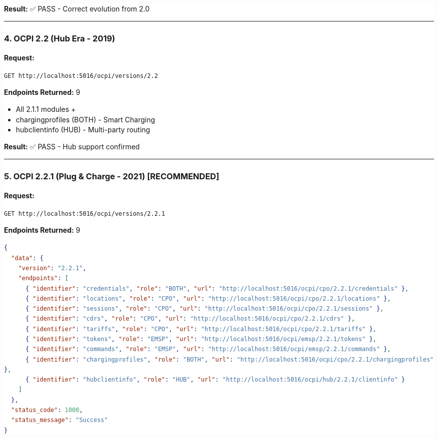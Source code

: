 **Result:** ✅ PASS - Correct evolution from 2.0

---

### 4. OCPI 2.2 (Hub Era - 2019)

**Request:**
```http
GET http://localhost:5016/ocpi/versions/2.2
```

**Endpoints Returned:** 9
- All 2.1.1 modules +
- chargingprofiles (BOTH) - Smart Charging
- hubclientinfo (HUB) - Multi-party routing

**Result:** ✅ PASS - Hub support confirmed

---

### 5. OCPI 2.2.1 (Plug & Charge - 2021) **[RECOMMENDED]**

**Request:**
```http
GET http://localhost:5016/ocpi/versions/2.2.1
```

**Endpoints Returned:** 9
```json
{
  "data": {
    "version": "2.2.1",
    "endpoints": [
      { "identifier": "credentials", "role": "BOTH", "url": "http://localhost:5016/ocpi/cpo/2.2.1/credentials" },
      { "identifier": "locations", "role": "CPO", "url": "http://localhost:5016/ocpi/cpo/2.2.1/locations" },
      { "identifier": "sessions", "role": "CPO", "url": "http://localhost:5016/ocpi/cpo/2.2.1/sessions" },
      { "identifier": "cdrs", "role": "CPO", "url": "http://localhost:5016/ocpi/cpo/2.2.1/cdrs" },
      { "identifier": "tariffs", "role": "CPO", "url": "http://localhost:5016/ocpi/cpo/2.2.1/tariffs" },
      { "identifier": "tokens", "role": "EMSP", "url": "http://localhost:5016/ocpi/emsp/2.2.1/tokens" },
      { "identifier": "commands", "role": "EMSP", "url": "http://localhost:5016/ocpi/emsp/2.2.1/commands" },
      { "identifier": "chargingprofiles", "role": "BOTH", "url": "http://localhost:5016/ocpi/cpo/2.2.1/chargingprofiles" },
      { "identifier": "hubclientinfo", "role": "HUB", "url": "http://localhost:5016/ocpi/hub/2.2.1/clientinfo" }
    ]
  },
  "status_code": 1000,
  "status_message": "Success"
}
```
